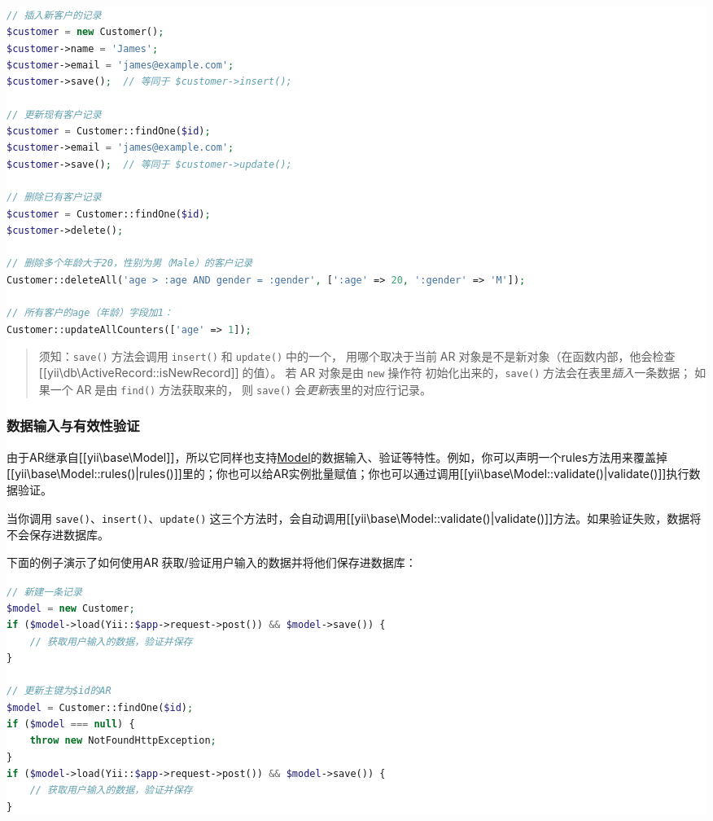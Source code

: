 ```php
// 插入新客户的记录
$customer = new Customer();
$customer->name = 'James';
$customer->email = 'james@example.com';
$customer->save();  // 等同于 $customer->insert();

// 更新现有客户记录
$customer = Customer::findOne($id);
$customer->email = 'james@example.com';
$customer->save();  // 等同于 $customer->update();

// 删除已有客户记录
$customer = Customer::findOne($id);
$customer->delete();

// 删除多个年龄大于20，性别为男（Male）的客户记录
Customer::deleteAll('age > :age AND gender = :gender', [':age' => 20, ':gender' => 'M']);

// 所有客户的age（年龄）字段加1：
Customer::updateAllCounters(['age' => 1]);
```

> 须知：`save()` 方法会调用 `insert()` 和 `update()` 中的一个，
> 用哪个取决于当前 AR 对象是不是新对象（在函数内部，他会检查 [[yii\db\ActiveRecord::isNewRecord]] 的值）。
> 若 AR 对象是由 `new` 操作符 初始化出来的，`save()` 方法会在表里*插入*一条数据；
> 如果一个 AR 是由 `find()` 方法获取来的，
> 则 `save()` 会*更新*表里的对应行记录。


### 数据输入与有效性验证

由于AR继承自[[yii\base\Model]]，所以它同样也支持[Model](model.md)的数据输入、验证等特性。例如，你可以声明一个rules方法用来覆盖掉[[yii\base\Model::rules()|rules()]]里的；你也可以给AR实例批量赋值；你也可以通过调用[[yii\base\Model::validate()|validate()]]执行数据验证。

当你调用 `save()`、`insert()`、`update()` 这三个方法时，会自动调用[[yii\base\Model::validate()|validate()]]方法。如果验证失败，数据将不会保存进数据库。

下面的例子演示了如何使用AR 获取/验证用户输入的数据并将他们保存进数据库：

```php
// 新建一条记录
$model = new Customer;
if ($model->load(Yii::$app->request->post()) && $model->save()) {
    // 获取用户输入的数据，验证并保存
}

// 更新主键为$id的AR
$model = Customer::findOne($id);
if ($model === null) {
    throw new NotFoundHttpException;
}
if ($model->load(Yii::$app->request->post()) && $model->save()) {
    // 获取用户输入的数据，验证并保存
}
```
